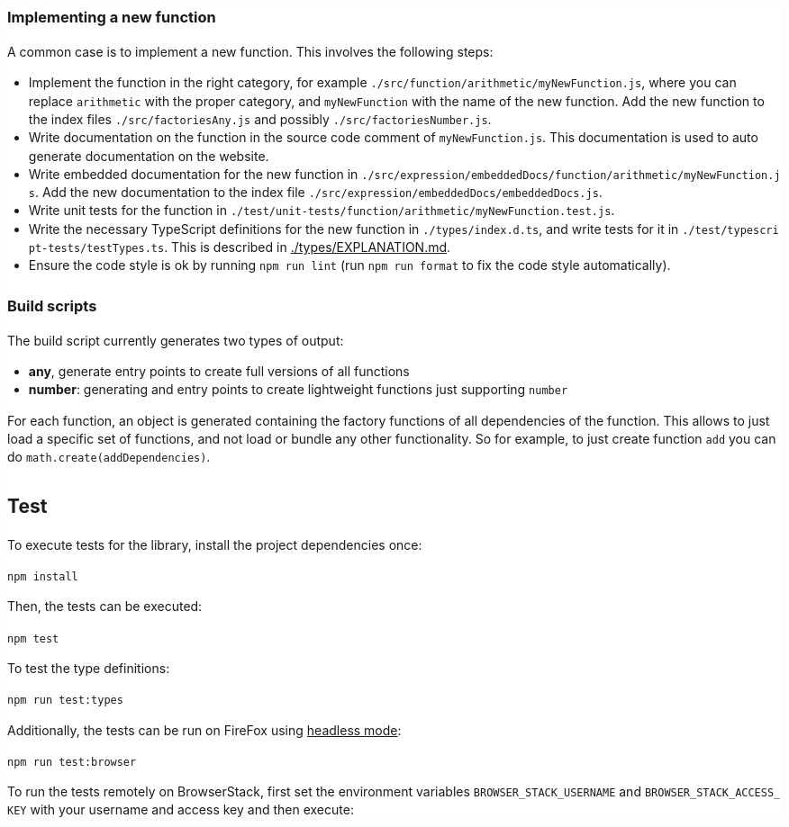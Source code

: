### Implementing a new function

A common case is to implement a new function. This involves the following steps:

- Implement the function in the right category, for example `./src/function/arithmetic/myNewFunction.js`, where you can replace `arithmetic` with the proper category, and `myNewFunction` with the name of the new function. Add the new function to the index files `./src/factoriesAny.js` and possibly `./src/factoriesNumber.js`.
- Write documentation on the function in the source code comment of `myNewFunction.js`. This documentation is used to auto generate documentation on the website.
- Write embedded documentation for the new function in `./src/expression/embeddedDocs/function/arithmetic/myNewFunction.js`. Add the new documentation to the index file `./src/expression/embeddedDocs/embeddedDocs.js`.
- Write unit tests for the function in `./test/unit-tests/function/arithmetic/myNewFunction.test.js`.
- Write the necessary TypeScript definitions for the new function in `./types/index.d.ts`, and write tests for it in `./test/typescript-tests/testTypes.ts`. This is described in [./types/EXPLANATION.md](./types/EXPLANATION.md).
- Ensure the code style is ok by running `npm run lint` (run `npm run format` to fix the code style automatically).


### Build scripts

The build script currently generates two types of output:

- **any**, generate entry points to create full versions of all functions
- **number**: generating and entry points to create lightweight functions just supporting `number`

For each function, an object is generated containing the factory functions of all dependencies of the function. This allows to just load a specific set of functions, and not load or bundle any other functionality. So for example, to just create function `add` you can do `math.create(addDependencies)`.


## Test

To execute tests for the library, install the project dependencies once:

    npm install

Then, the tests can be executed:

    npm test

To test the type definitions:

    npm run test:types

Additionally, the tests can be run on FireFox using [headless mode](https://developer.mozilla.org/en-US/Firefox/Headless_mode):

    npm run test:browser

To run the tests remotely on BrowserStack, first set the environment variables `BROWSER_STACK_USERNAME` and `BROWSER_STACK_ACCESS_KEY` with your username and access key and then execute:
